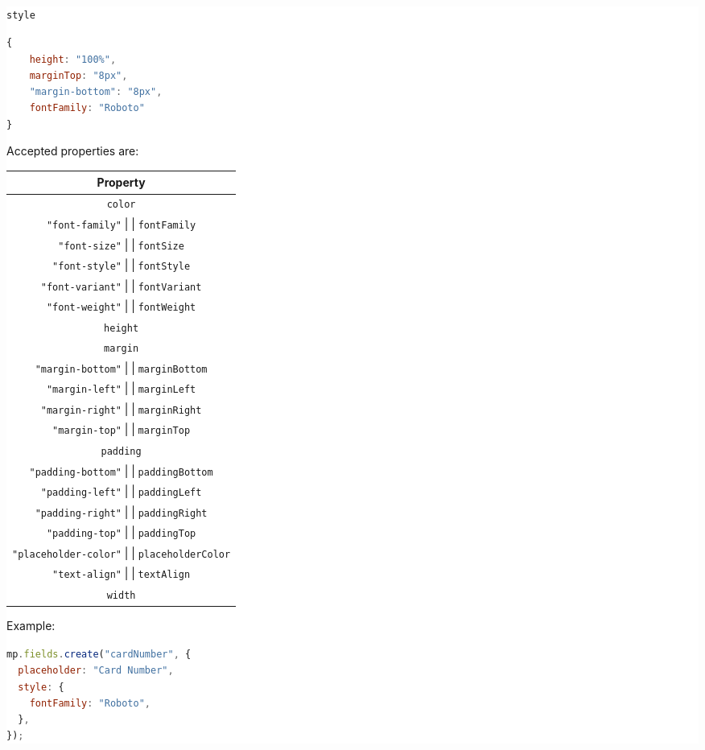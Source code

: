 `style`

```js
{
    height: "100%",
    marginTop: "8px",
    "margin-bottom": "8px",
    fontFamily: "Roboto"
}
```

Accepted properties are:

|                    Property                    |
| :--------------------------------------------: |
|                    `color`                     |
|       `"font-family"` \| \| `fontFamily`       |
|         `"font-size"` \| \| `fontSize`         |
|        `"font-style"` \| \| `fontStyle`        |
|      `"font-variant"` \| \| `fontVariant`      |
|       `"font-weight"` \| \| `fontWeight`       |
|                    `height`                    |
|                    `margin`                    |
|     `"margin-bottom"` \| \| `marginBottom`     |
|       `"margin-left"` \| \| `marginLeft`       |
|      `"margin-right"` \| \| `marginRight`      |
|        `"margin-top"` \| \| `marginTop`        |
|                   `padding`                    |
|    `"padding-bottom"` \| \| `paddingBottom`    |
|      `"padding-left"` \| \| `paddingLeft`      |
|     `"padding-right"` \| \| `paddingRight`     |
|       `"padding-top"` \| \| `paddingTop`       |
| `"placeholder-color"` \| \| `placeholderColor` |
|        `"text-align"` \| \| `textAlign`        |
|                    `width`                     |

Example:

```js
mp.fields.create("cardNumber", {
  placeholder: "Card Number",
  style: {
    fontFamily: "Roboto",
  },
});
```
